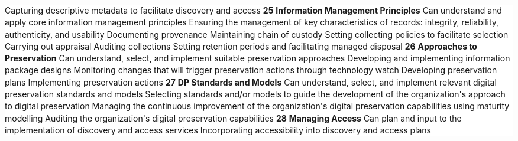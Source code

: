 <td>Capturing descriptive metadata to facilitate discovery and access</td>
</tr>
<tr class="odd">
<td rowspan="7"><strong>25</strong></td>
<td rowspan="7"><strong>Information Management Principles</strong></td>
<td rowspan="7">Can understand and apply core information management principles</td>
<td>Ensuring the management of key characteristics of records: integrity, reliability, authenticity, and usability</td>
</tr>
<tr class="even">
<td>Documenting provenance</td>
</tr>
<tr class="odd">
<td>Maintaining chain of custody</td>
</tr>
<tr class="even">
<td>Setting collecting policies to facilitate selection</td>
</tr>
<tr class="odd">
<td>Carrying out appraisal</td>
</tr>
<tr class="even">
<td>Auditing collections</td>
</tr>
<tr class="odd">
<td>Setting retention periods and facilitating managed disposal</td>
</tr>
<tr class="even">
<td rowspan="4"><strong>26</strong></td>
<td rowspan="4"><strong>Approaches to Preservation</strong></td>
<td rowspan="4">Can understand, select, and implement suitable preservation approaches</td>
<td>Developing and implementing information package designs</td>
</tr>
<tr class="odd">
<td>Monitoring changes that will trigger preservation actions through technology watch</td>
</tr>
<tr class="even">
<td>Developing preservation plans</td>
</tr>
<tr class="odd">
<td>Implementing preservation actions</td>
</tr>
<tr class="even">
<td rowspan="3"><strong>27</strong></td>
<td rowspan="3"><strong>DP Standards and Models</strong></td>
<td rowspan="3">Can understand, select, and implement relevant digital preservation standards and models</td>
<td>Selecting standards and/or models to guide the development of the organization's approach to digital preservation</td>
</tr>
<tr class="odd">
<td>Managing the continuous improvement of the organization's digital preservation capabilities using maturity modelling</td>
</tr>
<tr class="even">
<td>Auditing the organization's digital preservation capabilities</td>
</tr>
<tr class="odd">
<td rowspan="4"><strong>28</strong></td>
<td rowspan="4"><strong>Managing Access</strong></td>
<td rowspan="4">Can plan and input to the implementation of discovery and access services</td>
<td>Incorporating accessibility into discovery and access plans</td>
</tr>
<tr class="even">